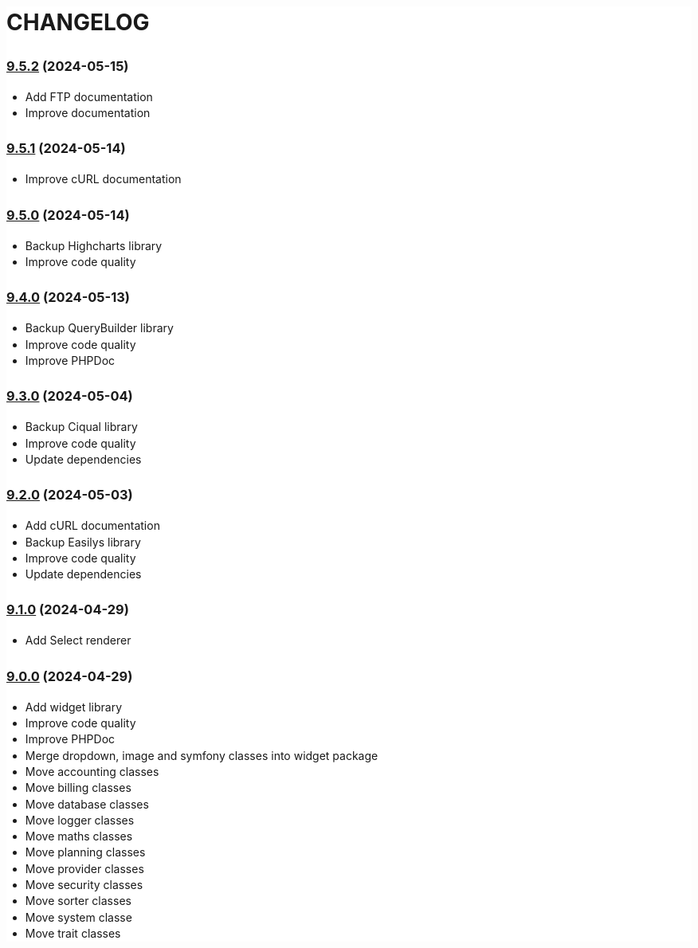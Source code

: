 CHANGELOG
=========

### [9.5.2](https://github.com/webeweb/core-library/tree/v9.5.2) (2024-05-15)

- Add FTP documentation
- Improve documentation

### [9.5.1](https://github.com/webeweb/core-library/tree/v9.5.1) (2024-05-14)

- Improve cURL documentation

### [9.5.0](https://github.com/webeweb/core-library/tree/v9.5.0) (2024-05-14)

- Backup Highcharts library
- Improve code quality

### [9.4.0](https://github.com/webeweb/core-library/tree/v9.4.0) (2024-05-13)   

- Backup QueryBuilder library
- Improve code quality
- Improve PHPDoc

### [9.3.0](https://github.com/webeweb/core-library/tree/v9.3.0) (2024-05-04)

- Backup Ciqual library
- Improve code quality
- Update dependencies

### [9.2.0](https://github.com/webeweb/core-library/tree/v9.2.0) (2024-05-03)

- Add cURL documentation
- Backup Easilys library
- Improve code quality
- Update dependencies

### [9.1.0](https://github.com/webeweb/core-library/tree/v9.1.0) (2024-04-29)

- Add Select renderer

### [9.0.0](https://github.com/webeweb/core-library/tree/v9.0.0) (2024-04-29)

- Add widget library
- Improve code quality
- Improve PHPDoc
- Merge dropdown, image and symfony classes into widget package
- Move accounting classes
- Move billing classes
- Move database classes
- Move logger classes
- Move maths classes
- Move planning classes
- Move provider classes
- Move security classes
- Move sorter classes
- Move system classe
- Move trait classes